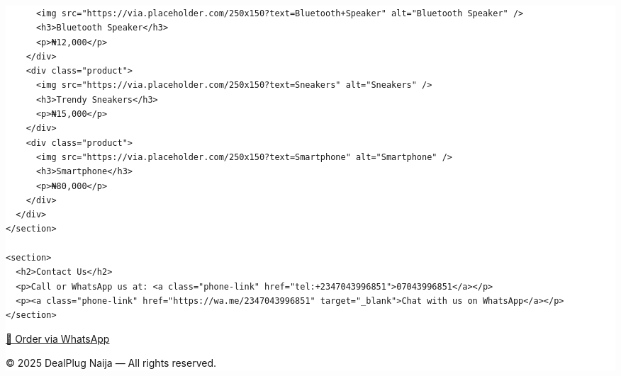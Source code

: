          <img src="https://via.placeholder.com/250x150?text=Bluetooth+Speaker" alt="Bluetooth Speaker" />
          <h3>Bluetooth Speaker</h3>
          <p>₦12,000</p>
        </div>
        <div class="product">
          <img src="https://via.placeholder.com/250x150?text=Sneakers" alt="Sneakers" />
          <h3>Trendy Sneakers</h3>
          <p>₦15,000</p>
        </div>
        <div class="product">
          <img src="https://via.placeholder.com/250x150?text=Smartphone" alt="Smartphone" />
          <h3>Smartphone</h3>
          <p>₦80,000</p>
        </div>
      </div>
    </section>

    <section>
      <h2>Contact Us</h2>
      <p>Call or WhatsApp us at: <a class="phone-link" href="tel:+2347043996851">07043996851</a></p>
      <p><a class="phone-link" href="https://wa.me/2347043996851" target="_blank">Chat with us on WhatsApp</a></p>
    </section>
  </main>

  <a class="whatsapp-btn" href="https://wa.me/2347043996851" target="_blank">📲 Order via WhatsApp</a>

  <footer>
    &copy; 2025 DealPlug Naija — All rights reserved.
  </footer>
</body>
</html>
